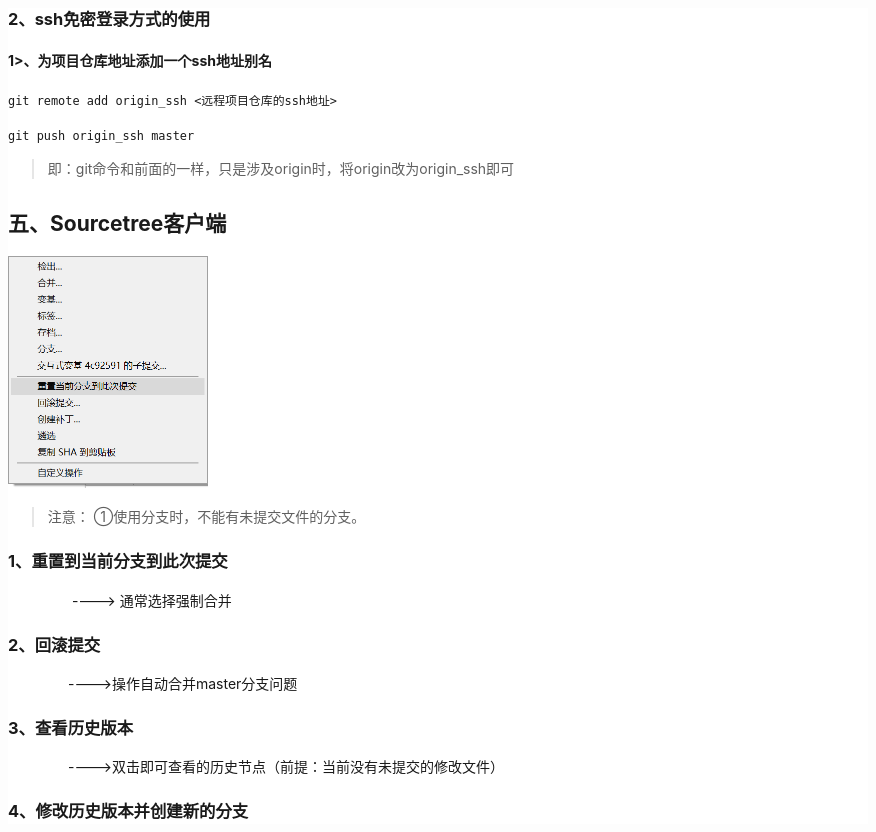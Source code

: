 ### 2、ssh免密登录方式的使用

#### 1>、为项目仓库地址添加一个ssh地址别名

`git remote add origin_ssh <远程项目仓库的ssh地址>`

`git push origin_ssh master`

> 即：git命令和前面的一样，只是涉及origin时，将origin改为origin_ssh即可

## 五、Sourcetree客户端

<img src="README/image-20210915131512142.png" alt="image-20210915131512142" style="zoom:50%;" />

> 注意：  ①使用分支时，不能有未提交文件的分支。

### 1、重置到当前分支到此次提交  

&emsp;&emsp; &emsp;&emsp; ----> 通常选择强制合并

### 2、回滚提交 

&emsp;&emsp; &emsp;&emsp;---->操作自动合并master分支问题

### 3、查看历史版本

&emsp;&emsp; &emsp;&emsp;---->双击即可查看的历史节点（前提：当前没有未提交的修改文件）

### 4、修改历史版本并创建新的分支
